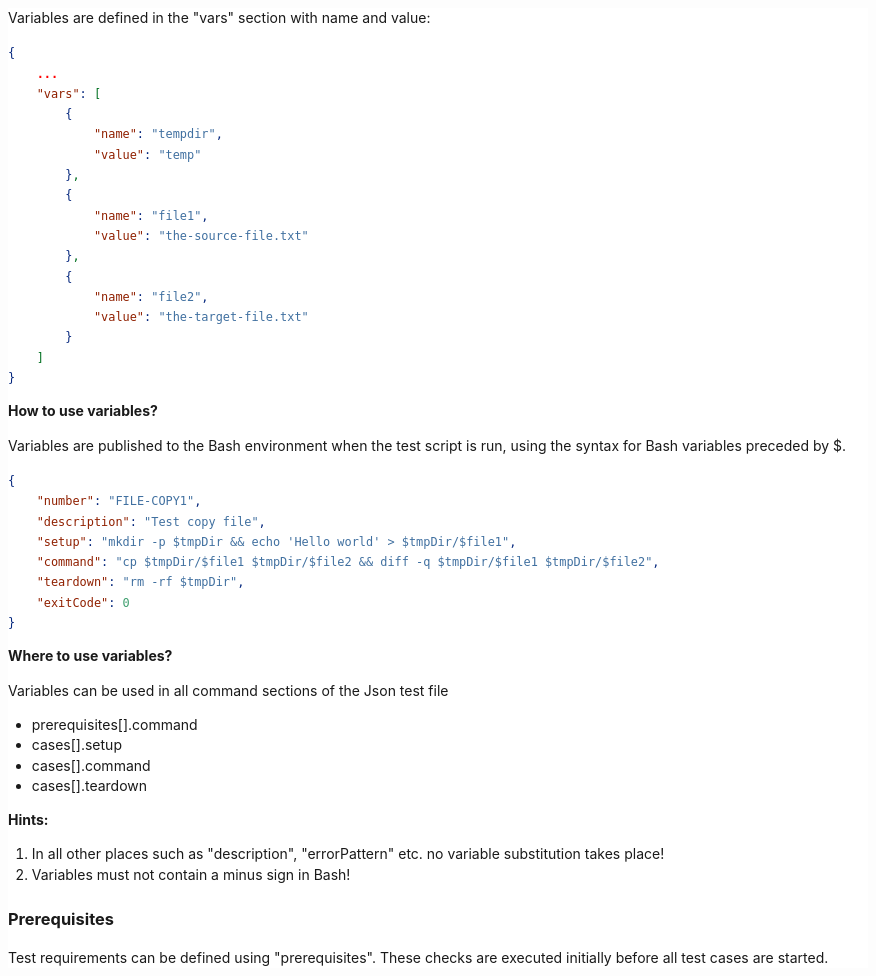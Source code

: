 Variables are defined in the "vars" section with name and value:

```json
{
    ...
    "vars": [
        {
            "name": "tempdir",
            "value": "temp"
        },
        {
            "name": "file1",
            "value": "the-source-file.txt"
        },
        {
            "name": "file2",
            "value": "the-target-file.txt"
        }
    ]
}
```

**How to use variables?**

Variables are published to the Bash environment when the test script is run, using the syntax for Bash variables preceded by $.

```json
{
	"number": "FILE-COPY1",
	"description": "Test copy file",
	"setup": "mkdir -p $tmpDir && echo 'Hello world' > $tmpDir/$file1",
	"command": "cp $tmpDir/$file1 $tmpDir/$file2 && diff -q $tmpDir/$file1 $tmpDir/$file2",
	"teardown": "rm -rf $tmpDir",
	"exitCode": 0
}
```

**Where to use variables?**

Variables can be used in all command sections of the Json test file

- prerequisites[].command
- cases[].setup
- cases[].command
- cases[].teardown

**Hints:**

1. In all other places such as "description", "errorPattern" etc. no variable substitution takes place!
1. Variables must not contain a minus sign in Bash!

### Prerequisites

Test requirements can be defined using "prerequisites". These checks are executed initially before all test cases are started.
